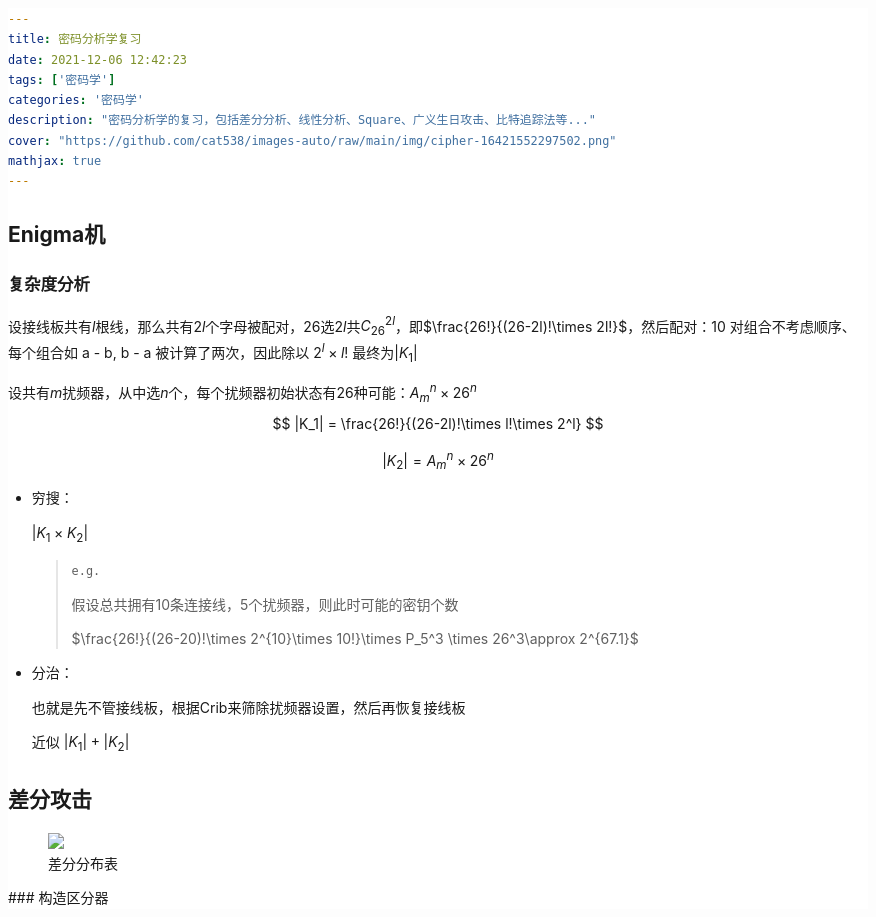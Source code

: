 ```yaml
---
title: 密码分析学复习
date: 2021-12-06 12:42:23
tags: ['密码学']
categories: '密码学'
description: "密码分析学的复习，包括差分分析、线性分析、Square、广义生日攻击、比特追踪法等..."
cover: "https://github.com/cat538/images-auto/raw/main/img/cipher-16421552297502.png"
mathjax: true
---
```


## Enigma机

### 复杂度分析

设接线板共有$l$根线，那么共有$2l$个字母被配对，26选$2l$共$C_{26}^{2l}$，即$\frac{26!}{(26-2l)!\times 2l!}$，然后配对：10 对组合不考虑顺序、每个组合如 a - b, b - a 被计算了两次，因此除以 $2^l × l!$  最终为$|K_1|$

设共有$m$扰频器，从中选$n$个，每个扰频器初始状态有26种可能：$A_m^n\times 26^n$
$$
|K_1| = \frac{26!}{(26-2l)!\times l!\times 2^l}
$$

$$
|K_2| = A_m^n\times 26^n
$$


- 穷搜：

  $|K_1 \times K_2|$

  > `e.g.`
  >
  > 假设总共拥有10条连接线，5个扰频器，则此时可能的密钥个数
  >
  > $\frac{26!}{(26-20)!\times 2^{10}\times 10!}\times P_5^3 \times 26^3\approx 2^{67.1}$

- 分治：

  也就是先不管接线板，根据Crib来筛除扰频器设置，然后再恢复接线板

  近似 $|K_1|+|K_2|$

## 差分攻击
<figure>
  <img src="https://github.com/cat538/images-auto/raw/main/img/image-20211029160632183.png" width="300" />
  <figcaption>差分分布表</figcaption>
</figure>
### 构造区分器
